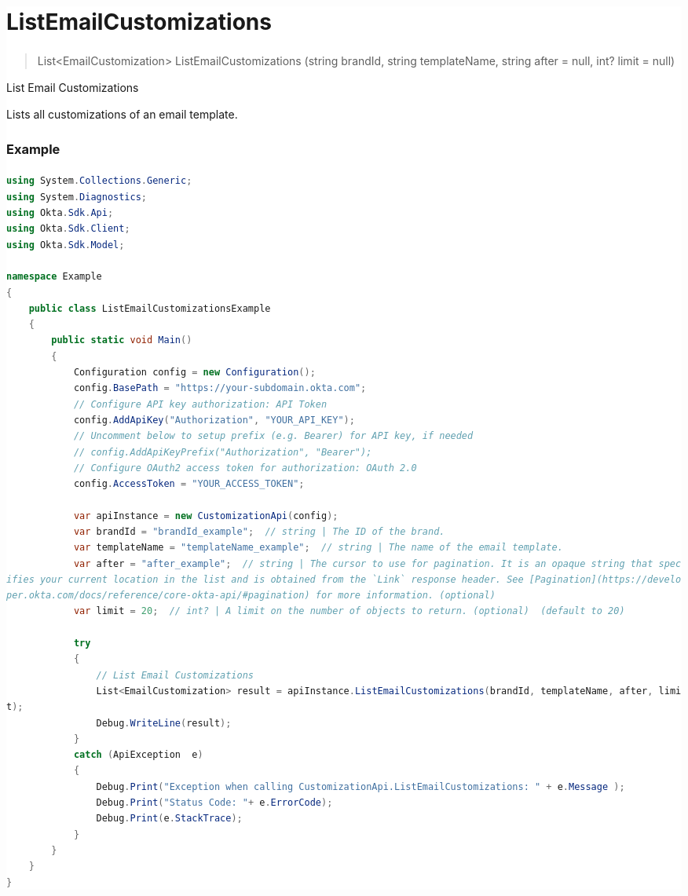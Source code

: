 <a name="listemailcustomizations"></a>
# **ListEmailCustomizations**
> List&lt;EmailCustomization&gt; ListEmailCustomizations (string brandId, string templateName, string after = null, int? limit = null)

List Email Customizations

Lists all customizations of an email template.

### Example
```csharp
using System.Collections.Generic;
using System.Diagnostics;
using Okta.Sdk.Api;
using Okta.Sdk.Client;
using Okta.Sdk.Model;

namespace Example
{
    public class ListEmailCustomizationsExample
    {
        public static void Main()
        {
            Configuration config = new Configuration();
            config.BasePath = "https://your-subdomain.okta.com";
            // Configure API key authorization: API Token
            config.AddApiKey("Authorization", "YOUR_API_KEY");
            // Uncomment below to setup prefix (e.g. Bearer) for API key, if needed
            // config.AddApiKeyPrefix("Authorization", "Bearer");
            // Configure OAuth2 access token for authorization: OAuth 2.0
            config.AccessToken = "YOUR_ACCESS_TOKEN";

            var apiInstance = new CustomizationApi(config);
            var brandId = "brandId_example";  // string | The ID of the brand.
            var templateName = "templateName_example";  // string | The name of the email template.
            var after = "after_example";  // string | The cursor to use for pagination. It is an opaque string that specifies your current location in the list and is obtained from the `Link` response header. See [Pagination](https://developer.okta.com/docs/reference/core-okta-api/#pagination) for more information. (optional) 
            var limit = 20;  // int? | A limit on the number of objects to return. (optional)  (default to 20)

            try
            {
                // List Email Customizations
                List<EmailCustomization> result = apiInstance.ListEmailCustomizations(brandId, templateName, after, limit);
                Debug.WriteLine(result);
            }
            catch (ApiException  e)
            {
                Debug.Print("Exception when calling CustomizationApi.ListEmailCustomizations: " + e.Message );
                Debug.Print("Status Code: "+ e.ErrorCode);
                Debug.Print(e.StackTrace);
            }
        }
    }
}
```
